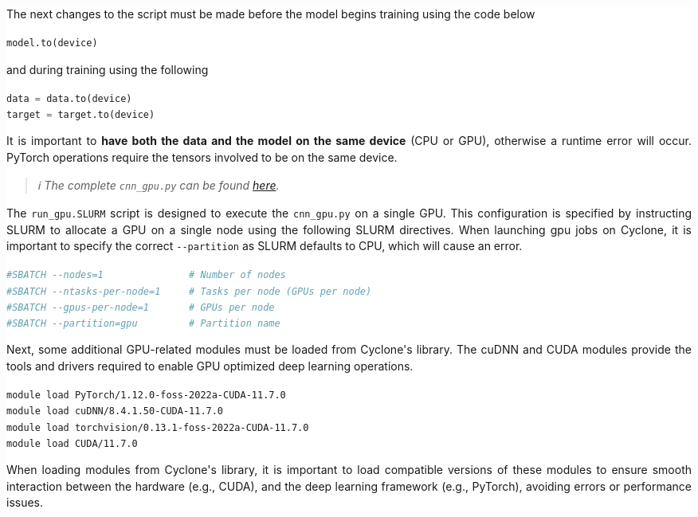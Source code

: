 <div style="text-align: justify; margin-bottom: 15px;">
The next changes to the script must be made before the model begins training using the code below 
</div>

```python
model.to(device)
```

<div style="text-align: justify; margin-bottom: 15px;">
and during training using the following 
</div>

```python
data = data.to(device)
target = target.to(device)
```

<div style="text-align: justify; margin-bottom: 15px;">
It is important to <b>have both the data and the model on the same device</b> (CPU or GPU), otherwise a runtime error will occur. PyTorch operations require the tensors involved to be on the same device.
</div>

<div style="text-align: justify; margin-bottom: 15px;">
<blockquote>
<i>ℹ️ The complete <code>cnn_gpu.py</code> can be found <a href="../../src/t04/gpu_example.py">here</a>.</i>
</blockquote>
</div>

<div style="text-align: justify; margin-bottom: 15px;">
The <code>run_gpu.SLURM</code> script is designed to execute the <code>cnn_gpu.py</code> on a single GPU. This configuration is specified by instructing SLURM to allocate a GPU on a single node using the following SLURM directives. When launching gpu jobs on Cyclone, it is important to specify the correct <code>--partition</code> as SLURM defaults to CPU, which will cause an error.
</div>

```bash
#SBATCH --nodes=1               # Number of nodes
#SBATCH --ntasks-per-node=1     # Tasks per node (GPUs per node)
#SBATCH --gpus-per-node=1       # GPUs per node
#SBATCH --partition=gpu         # Partition name
```

<div style="text-align: justify; margin-bottom: 15px;">
Next, some additional GPU-related modules must be loaded from Cyclone's library. The cuDNN and CUDA modules provide the tools and drivers required to enable GPU optimized deep learning operations.
</div>

```bash
module load PyTorch/1.12.0-foss-2022a-CUDA-11.7.0
module load cuDNN/8.4.1.50-CUDA-11.7.0
module load torchvision/0.13.1-foss-2022a-CUDA-11.7.0
module load CUDA/11.7.0
```

<div style="text-align: justify; margin-bottom: 15px;">
When loading modules from Cyclone's library, it is important to load compatible versions of these modules to ensure smooth interaction between the hardware (e.g., CUDA), and the deep learning framework (e.g., PyTorch), avoiding errors or performance issues.
</div>
